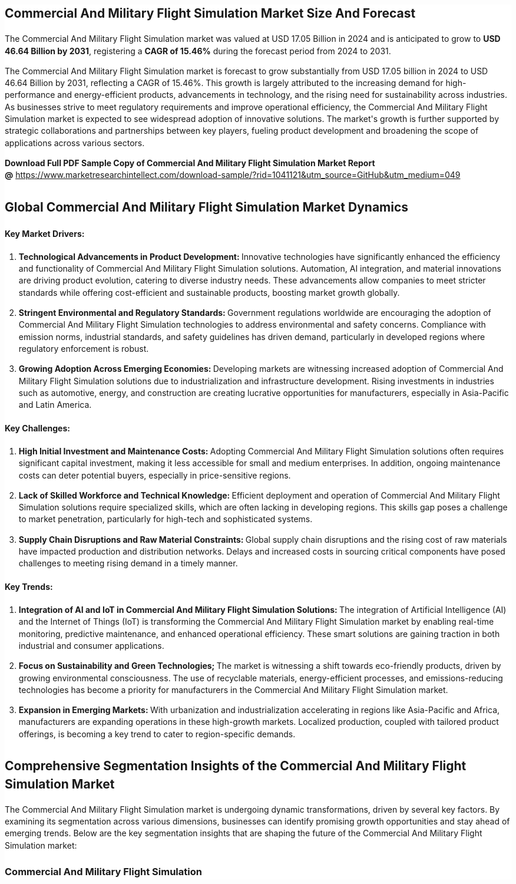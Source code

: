 <h2>Commercial And Military Flight Simulation Market Size And Forecast</h2><p>The Commercial And Military Flight Simulation market was valued at USD 17.05 Billion in 2024 and is anticipated to grow to <strong>USD 46.64 Billion by 2031</strong>, registering a <strong>CAGR of 15.46%</strong> during the forecast period from 2024 to 2031.</p><p>The Commercial And Military Flight Simulation market is forecast to grow substantially from USD 17.05 billion in 2024 to USD 46.64 Billion by 2031, reflecting a CAGR of 15.46%. This growth is largely attributed to the increasing demand for high-performance and energy-efficient products, advancements in technology, and the rising need for sustainability across industries. As businesses strive to meet regulatory requirements and improve operational efficiency, the Commercial And Military Flight Simulation market is expected to see widespread adoption of innovative solutions. The market's growth is further supported by strategic collaborations and partnerships between key players, fueling product development and broadening the scope of applications across various sectors.</p><p><strong>Download Full PDF Sample Copy of Commercial And Military Flight Simulation Market Report @</strong>&nbsp;<a href="https://www.marketresearchintellect.com/download-sample/?rid=1041121&amp;utm_source=GitHub&amp;utm_medium=049">https://www.marketresearchintellect.com/download-sample/?rid=1041121&amp;utm_source=GitHub&amp;utm_medium=049</a></p><h2>Global Commercial And Military Flight Simulation Market Dynamics</h2><h4><strong>Key Market Drivers:</strong></h4><ol><li><p><strong>Technological Advancements in Product Development:&nbsp;</strong>Innovative technologies have significantly enhanced the efficiency and functionality of Commercial And Military Flight Simulation solutions. Automation, AI integration, and material innovations are driving product evolution, catering to diverse industry needs. These advancements allow companies to meet stricter standards while offering cost-efficient and sustainable products, boosting market growth globally.</p></li><li><p><strong>Stringent Environmental and Regulatory Standards:&nbsp;</strong>Government regulations worldwide are encouraging the adoption of Commercial And Military Flight Simulation technologies to address environmental and safety concerns. Compliance with emission norms, industrial standards, and safety guidelines has driven demand, particularly in developed regions where regulatory enforcement is robust.</p></li><li><p><strong>Growing Adoption Across Emerging Economies:&nbsp;</strong>Developing markets are witnessing increased adoption of Commercial And Military Flight Simulation solutions due to industrialization and infrastructure development. Rising investments in industries such as automotive, energy, and construction are creating lucrative opportunities for manufacturers, especially in Asia-Pacific and Latin America.</p></li></ol><h4><strong>Key Challenges:</strong></h4><ol><li><p><strong>High Initial Investment and Maintenance Costs:&nbsp;</strong>Adopting Commercial And Military Flight Simulation solutions often requires significant capital investment, making it less accessible for small and medium enterprises. In addition, ongoing maintenance costs can deter potential buyers, especially in price-sensitive regions.</p></li><li><p><strong>Lack of Skilled Workforce and Technical Knowledge:&nbsp;</strong>Efficient deployment and operation of Commercial And Military Flight Simulation solutions require specialized skills, which are often lacking in developing regions. This skills gap poses a challenge to market penetration, particularly for high-tech and sophisticated systems.</p></li><li><p><strong>Supply Chain Disruptions and Raw Material Constraints:&nbsp;</strong>Global supply chain disruptions and the rising cost of raw materials have impacted production and distribution networks. Delays and increased costs in sourcing critical components have posed challenges to meeting rising demand in a timely manner.</p></li></ol><h4><strong>Key Trends:</strong></h4><ol><li><p><strong>Integration of AI and IoT in Commercial And Military Flight Simulation Solutions:&nbsp;</strong>The integration of Artificial Intelligence (AI) and the Internet of Things (IoT) is transforming the Commercial And Military Flight Simulation market by enabling real-time monitoring, predictive maintenance, and enhanced operational efficiency. These smart solutions are gaining traction in both industrial and consumer applications.</p></li><li><p><strong>Focus on Sustainability and Green Technologies;&nbsp;</strong>The market is witnessing a shift towards eco-friendly products, driven by growing environmental consciousness. The use of recyclable materials, energy-efficient processes, and emissions-reducing technologies has become a priority for manufacturers in the Commercial And Military Flight Simulation market.</p></li><li><p><strong>Expansion in Emerging Markets:&nbsp;</strong>With urbanization and industrialization accelerating in regions like Asia-Pacific and Africa, manufacturers are expanding operations in these high-growth markets. Localized production, coupled with tailored product offerings, is becoming a key trend to cater to region-specific demands.</p></li></ol><div class="article-main__content" data-test-id="publishing-text-block"><h2>Comprehensive Segmentation Insights of the Commercial And Military Flight Simulation Market</h2><p>The Commercial And Military Flight Simulation market is undergoing dynamic transformations, driven by several key factors. By examining its segmentation across various dimensions, businesses can identify promising growth opportunities and stay ahead of emerging trends. Below are the key segmentation insights that are shaping the future of the Commercial And Military Flight Simulation market:</p><h3><strong>Commercial And Military Flight Simulation